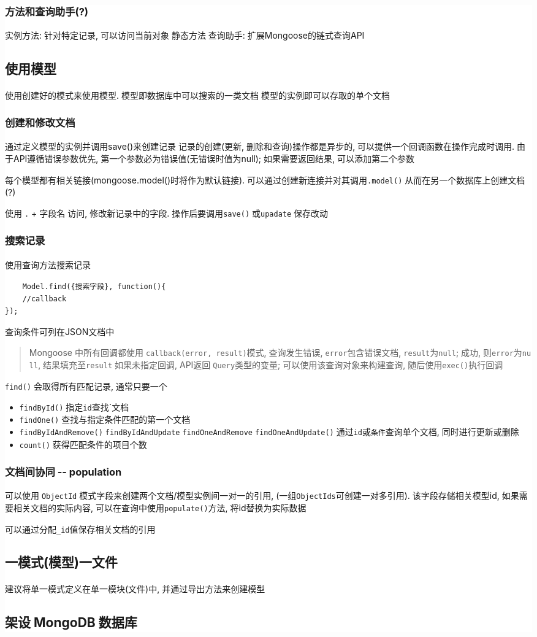 ### 方法和查询助手(?)

实例方法: 针对特定记录, 可以访问当前对象
静态方法 
查询助手: 扩展Mongoose的链式查询API

## 使用模型
使用创建好的模式来使用模型. 模型即数据库中可以搜索的一类文档
模型的实例即可以存取的单个文档

### 创建和修改文档
通过定义模型的实例并调用save()来创建记录
记录的创建(更新, 删除和查询)操作都是异步的, 可以提供一个回调函数在操作完成时调用. 由于API遵循错误参数优先, 第一个参数必为错误值(无错误时值为null);
如果需要返回结果, 可以添加第二个参数

每个模型都有相关链接(mongoose.model()时将作为默认链接). 可以通过创建新连接并对其调用`.model()` 从而在另一个数据库上创建文档(?)

使用 `.` + 字段名 访问, 修改新记录中的字段. 操作后要调用`save()` 或`upadate` 保存改动

### 搜索记录

使用查询方法搜索记录
```
    Model.find({搜索字段}, function(){
    //callback
});
```

查询条件可列在JSON文档中

> Mongoose 中所有回调都使用 `callback(error, result)`模式, 查询发生错误, `error`包含错误文档, `result`为`null`; 成功, 则`error`为`null`, 结果填充至`result`
如果未指定回调, API返回 `Query`类型的变量; 可以使用该查询对象来构建查询, 随后使用`exec()`执行回调

`find()` 会取得所有匹配记录, 通常只要一个
* `findById()` 指定`id`查找`文档
* `findOne()` 查找与指定条件匹配的第一个文档
* `findByIdAndRemove()` `findByIdAndUpdate` `findOneAndRemove` `findOneAndUpdate()` 通过`id`或`条件`查询单个文档, 同时进行更新或删除
* `count()` 获得匹配条件的项目个数

### 文档间协同 -- population

可以使用 `ObjectId` 模式字段来创建两个文档/模型实例间一对一的引用, (一组`ObjectIds`可创建一对多引用). 该字段存储相关模型id, 如果需要相关文档的实际内容, 可以在查询中使用`populate()`方法, 将id替换为实际数据

可以通过分配`_id`值保存相关文档的引用

## 一模式(模型)一文件
建议将单一模式定义在单一模块(文件)中, 并通过导出方法来创建模型

## 架设 MongoDB 数据库
